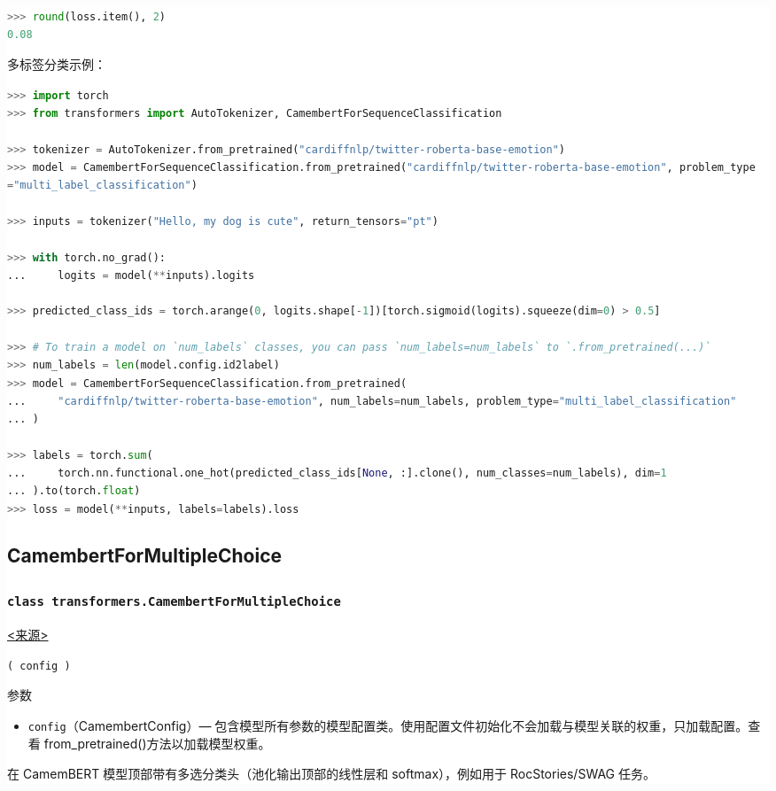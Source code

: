 ```py
>>> round(loss.item(), 2)
0.08
```

多标签分类示例：

```py
>>> import torch
>>> from transformers import AutoTokenizer, CamembertForSequenceClassification

>>> tokenizer = AutoTokenizer.from_pretrained("cardiffnlp/twitter-roberta-base-emotion")
>>> model = CamembertForSequenceClassification.from_pretrained("cardiffnlp/twitter-roberta-base-emotion", problem_type="multi_label_classification")

>>> inputs = tokenizer("Hello, my dog is cute", return_tensors="pt")

>>> with torch.no_grad():
...     logits = model(**inputs).logits

>>> predicted_class_ids = torch.arange(0, logits.shape[-1])[torch.sigmoid(logits).squeeze(dim=0) > 0.5]

>>> # To train a model on `num_labels` classes, you can pass `num_labels=num_labels` to `.from_pretrained(...)`
>>> num_labels = len(model.config.id2label)
>>> model = CamembertForSequenceClassification.from_pretrained(
...     "cardiffnlp/twitter-roberta-base-emotion", num_labels=num_labels, problem_type="multi_label_classification"
... )

>>> labels = torch.sum(
...     torch.nn.functional.one_hot(predicted_class_ids[None, :].clone(), num_classes=num_labels), dim=1
... ).to(torch.float)
>>> loss = model(**inputs, labels=labels).loss
```

## CamembertForMultipleChoice

### `class transformers.CamembertForMultipleChoice`

[<来源>](https://github.com/huggingface/transformers/blob/v4.37.2/src/transformers/models/camembert/modeling_camembert.py#L1114)

```py
( config )
```

参数

+   `config`（CamembertConfig）— 包含模型所有参数的模型配置类。使用配置文件初始化不会加载与模型关联的权重，只加载配置。查看 from_pretrained()方法以加载模型权重。

在 CamemBERT 模型顶部带有多选分类头（池化输出顶部的线性层和 softmax），例如用于 RocStories/SWAG 任务。
